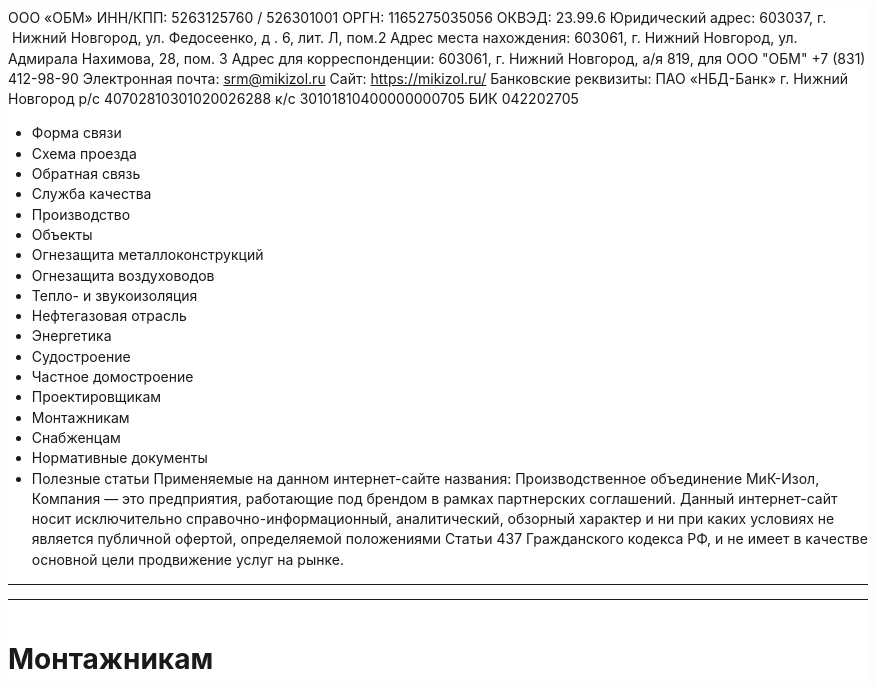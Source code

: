 ООО «ОБМ»
ИНН/КПП:
5263125760 / 526301001
ОРГН:
1165275035056
ОКВЭД:
23.99.6
Юридический адрес:
603037, г.  Нижний Новгород, ул. Федосеенко, д . 6, лит. Л, пом.2
Адрес места нахождения:
603061, г. Нижний Новгород, ул. Адмирала Нахимова, 28, пом. 3
Адрес для корреспонденции:
603061, г. Нижний Новгород, а/я 819, для ООО "ОБМ"
+7 (831) 412-98-90
Электронная почта:
srm@mikizol.ru
Сайт:
https://mikizol.ru/
Банковские реквизиты:
ПАО «НБД-Банк» г. Нижний Новгород
р/с 40702810301020026288
к/с 30101810400000000705
БИК 042202705
- Форма связи
- Схема проезда
- Обратная связь
- Служба качества
- Производство
- Объекты
- Огнезащита металлоконструкций
- Огнезащита воздуховодов
- Тепло- и звукоизоляция
- Нефтегазовая отрасль
- Энергетика
- Судостроение
- Частное домостроение
- Проектировщикам
- Монтажникам
- Снабженцам
- Нормативные документы
- Полезные статьи
Применяемые на данном интернет-сайте названия: Производственное объединение МиК-Изол, Компания — это предприятия, работающие под брендом в рамках партнерских соглашений. Данный интернет-сайт носит исключительно справочно-информационный, аналитический, обзорный характер и ни при каких условиях не является публичной офертой, определяемой положениями Статьи 437 Гражданского кодекса РФ, и не имеет в качестве основной цели продвижение услуг на рынке.
---

---

# Монтажникам
